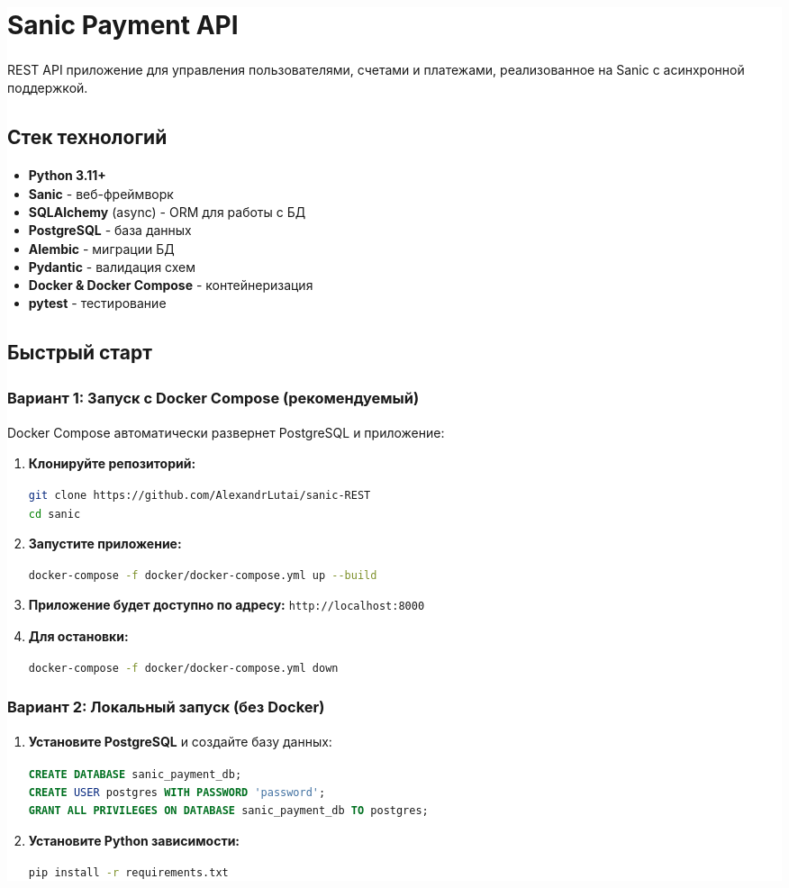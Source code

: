 # Sanic Payment API

REST API приложение для управления пользователями, счетами и платежами, реализованное на Sanic с асинхронной поддержкой.

## Стек технологий

- **Python 3.11+**
- **Sanic** - веб-фреймворк
- **SQLAlchemy** (async) - ORM для работы с БД
- **PostgreSQL** - база данных
- **Alembic** - миграции БД
- **Pydantic** - валидация схем
- **Docker & Docker Compose** - контейнеризация
- **pytest** - тестирование

## Быстрый старт

### Вариант 1: Запуск с Docker Compose (рекомендуемый)

Docker Compose автоматически развернет PostgreSQL и приложение:

1. **Клонируйте репозиторий:**
   ```bash
   git clone https://github.com/AlexandrLutai/sanic-REST
   cd sanic
   ```

2. **Запустите приложение:**
   ```bash
   docker-compose -f docker/docker-compose.yml up --build
   ```

3. **Приложение будет доступно по адресу:** `http://localhost:8000`

4. **Для остановки:**
   ```bash
   docker-compose -f docker/docker-compose.yml down
   ```

### Вариант 2: Локальный запуск (без Docker)

1. **Установите PostgreSQL** и создайте базу данных:
   ```sql
   CREATE DATABASE sanic_payment_db;
   CREATE USER postgres WITH PASSWORD 'password';
   GRANT ALL PRIVILEGES ON DATABASE sanic_payment_db TO postgres;
   ```

2. **Установите Python зависимости:**
   ```bash
   pip install -r requirements.txt
   ```
